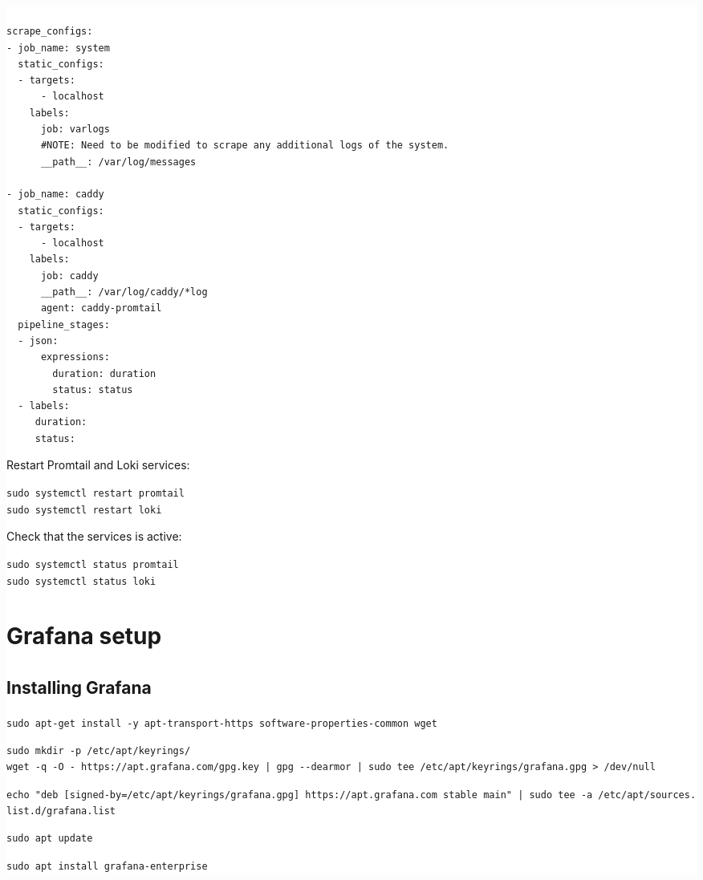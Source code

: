 ```

scrape_configs:
- job_name: system
  static_configs:
  - targets:
      - localhost
    labels:
      job: varlogs
      #NOTE: Need to be modified to scrape any additional logs of the system.
      __path__: /var/log/messages

- job_name: caddy
  static_configs:
  - targets:
      - localhost
    labels:
      job: caddy
      __path__: /var/log/caddy/*log
      agent: caddy-promtail
  pipeline_stages:
  - json:
      expressions:
        duration: duration
        status: status
  - labels:
     duration:
     status:
```

Restart Promtail and Loki services:
```console
sudo systemctl restart promtail
sudo systemctl restart loki
```

Check that the services is active:
```console
sudo systemctl status promtail
sudo systemctl status loki
```

# Grafana setup
## Installing Grafana
```console
sudo apt-get install -y apt-transport-https software-properties-common wget
```
```console
sudo mkdir -p /etc/apt/keyrings/
wget -q -O - https://apt.grafana.com/gpg.key | gpg --dearmor | sudo tee /etc/apt/keyrings/grafana.gpg > /dev/null
```
```console
echo "deb [signed-by=/etc/apt/keyrings/grafana.gpg] https://apt.grafana.com stable main" | sudo tee -a /etc/apt/sources.list.d/grafana.list
```
```console
sudo apt update
```
```console
sudo apt install grafana-enterprise
```
